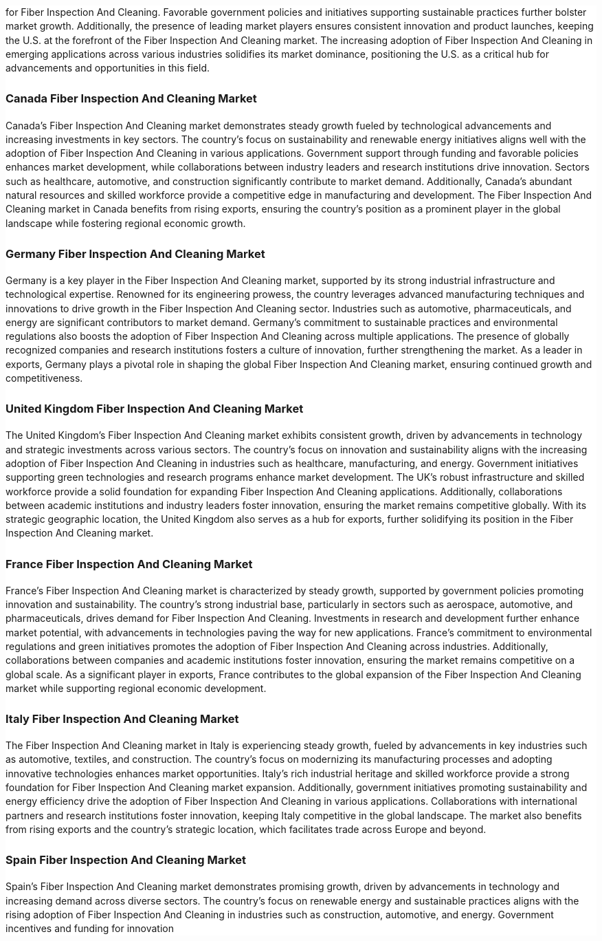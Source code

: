 for Fiber Inspection And Cleaning. Favorable government policies and initiatives supporting sustainable practices further bolster market growth. Additionally, the presence of leading market players ensures consistent innovation and product launches, keeping the U.S. at the forefront of the Fiber Inspection And Cleaning market. The increasing adoption of Fiber Inspection And Cleaning in emerging applications across various industries solidifies its market dominance, positioning the U.S. as a critical hub for advancements and opportunities in this field.</p><h3>Canada Fiber Inspection And Cleaning Market</h3><p>Canada&rsquo;s Fiber Inspection And Cleaning market demonstrates steady growth fueled by technological advancements and increasing investments in key sectors. The country&rsquo;s focus on sustainability and renewable energy initiatives aligns well with the adoption of Fiber Inspection And Cleaning in various applications. Government support through funding and favorable policies enhances market development, while collaborations between industry leaders and research institutions drive innovation. Sectors such as healthcare, automotive, and construction significantly contribute to market demand. Additionally, Canada&rsquo;s abundant natural resources and skilled workforce provide a competitive edge in manufacturing and development. The Fiber Inspection And Cleaning market in Canada benefits from rising exports, ensuring the country&rsquo;s position as a prominent player in the global landscape while fostering regional economic growth.</p><h3>Germany Fiber Inspection And Cleaning Market</h3><p>Germany is a key player in the Fiber Inspection And Cleaning market, supported by its strong industrial infrastructure and technological expertise. Renowned for its engineering prowess, the country leverages advanced manufacturing techniques and innovations to drive growth in the Fiber Inspection And Cleaning sector. Industries such as automotive, pharmaceuticals, and energy are significant contributors to market demand. Germany&rsquo;s commitment to sustainable practices and environmental regulations also boosts the adoption of Fiber Inspection And Cleaning across multiple applications. The presence of globally recognized companies and research institutions fosters a culture of innovation, further strengthening the market. As a leader in exports, Germany plays a pivotal role in shaping the global Fiber Inspection And Cleaning market, ensuring continued growth and competitiveness.</p><h3>United Kingdom Fiber Inspection And Cleaning Market</h3><p>The United Kingdom&rsquo;s Fiber Inspection And Cleaning market exhibits consistent growth, driven by advancements in technology and strategic investments across various sectors. The country&rsquo;s focus on innovation and sustainability aligns with the increasing adoption of Fiber Inspection And Cleaning in industries such as healthcare, manufacturing, and energy. Government initiatives supporting green technologies and research programs enhance market development. The UK&rsquo;s robust infrastructure and skilled workforce provide a solid foundation for expanding Fiber Inspection And Cleaning applications. Additionally, collaborations between academic institutions and industry leaders foster innovation, ensuring the market remains competitive globally. With its strategic geographic location, the United Kingdom also serves as a hub for exports, further solidifying its position in the Fiber Inspection And Cleaning market.</p><h3>France Fiber Inspection And Cleaning Market</h3><p>France&rsquo;s Fiber Inspection And Cleaning market is characterized by steady growth, supported by government policies promoting innovation and sustainability. The country&rsquo;s strong industrial base, particularly in sectors such as aerospace, automotive, and pharmaceuticals, drives demand for Fiber Inspection And Cleaning. Investments in research and development further enhance market potential, with advancements in technologies paving the way for new applications. France&rsquo;s commitment to environmental regulations and green initiatives promotes the adoption of Fiber Inspection And Cleaning across industries. Additionally, collaborations between companies and academic institutions foster innovation, ensuring the market remains competitive on a global scale. As a significant player in exports, France contributes to the global expansion of the Fiber Inspection And Cleaning market while supporting regional economic development.</p><h3>Italy Fiber Inspection And Cleaning Market</h3><p>The Fiber Inspection And Cleaning market in Italy is experiencing steady growth, fueled by advancements in key industries such as automotive, textiles, and construction. The country&rsquo;s focus on modernizing its manufacturing processes and adopting innovative technologies enhances market opportunities. Italy&rsquo;s rich industrial heritage and skilled workforce provide a strong foundation for Fiber Inspection And Cleaning market expansion. Additionally, government initiatives promoting sustainability and energy efficiency drive the adoption of Fiber Inspection And Cleaning in various applications. Collaborations with international partners and research institutions foster innovation, keeping Italy competitive in the global landscape. The market also benefits from rising exports and the country&rsquo;s strategic location, which facilitates trade across Europe and beyond.</p><h3>Spain Fiber Inspection And Cleaning Market</h3><p>Spain&rsquo;s Fiber Inspection And Cleaning market demonstrates promising growth, driven by advancements in technology and increasing demand across diverse sectors. The country&rsquo;s focus on renewable energy and sustainable practices aligns with the rising adoption of Fiber Inspection And Cleaning in industries such as construction, automotive, and energy. Government incentives and funding for innovation